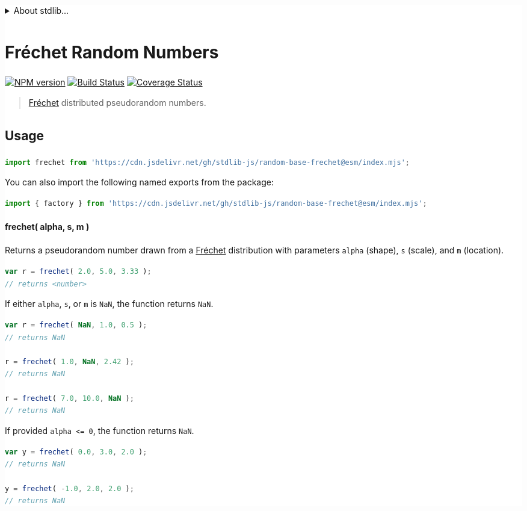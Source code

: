 


<details><summary>
    About stdlib...
  </summary></details>

# Fréchet Random Numbers

[![NPM version][npm-image]][npm-url] [![Build Status][test-image]][test-url] [![Coverage Status][coverage-image]][coverage-url] 

> [Fréchet][frechet] distributed pseudorandom numbers.



<section class="usage">

## Usage

```javascript
import frechet from 'https://cdn.jsdelivr.net/gh/stdlib-js/random-base-frechet@esm/index.mjs';
```

You can also import the following named exports from the package:

```javascript
import { factory } from 'https://cdn.jsdelivr.net/gh/stdlib-js/random-base-frechet@esm/index.mjs';
```

#### frechet( alpha, s, m )

Returns a pseudorandom number drawn from a [Fréchet][frechet] distribution with parameters `alpha` (shape), `s` (scale), and `m` (location).

```javascript
var r = frechet( 2.0, 5.0, 3.33 );
// returns <number>
```

If either `alpha`, `s`, or `m` is `NaN`, the function returns `NaN`.

```javascript
var r = frechet( NaN, 1.0, 0.5 );
// returns NaN

r = frechet( 1.0, NaN, 2.42 );
// returns NaN

r = frechet( 7.0, 10.0, NaN );
// returns NaN
```

If provided `alpha <= 0`, the function returns `NaN`.

```javascript
var y = frechet( 0.0, 3.0, 2.0 );
// returns NaN

y = frechet( -1.0, 2.0, 2.0 );
// returns NaN
```


[npm-image]: http://img.shields.io/npm/v/@stdlib/random-base-frechet.svg
[npm-url]: https://npmjs.org/package/@stdlib/random-base-frechet
[test-image]: https://github.com/stdlib-js/random-base-frechet/actions/workflows/test.yml/badge.svg?branch=main
[test-url]: https://github.com/stdlib-js/random-base-frechet/actions/workflows/test.yml?query=branch:main
[coverage-image]: https://img.shields.io/codecov/c/github/stdlib-js/random-base-frechet/main.svg
[coverage-url]: https://codecov.io/github/stdlib-js/random-base-frechet?branch=main
[chat-image]: https://img.shields.io/gitter/room/stdlib-js/stdlib.svg
[chat-url]: https://app.gitter.im/#/room/#stdlib-js_stdlib:gitter.im
[stdlib]: https://github.com/stdlib-js/stdlib
[stdlib-authors]: https://github.com/stdlib-js/stdlib/graphs/contributors
[umd]: https://github.com/umdjs/umd
[es-module]: https://developer.mozilla.org/en-US/docs/Web/JavaScript/Guide/Modules
[deno-url]: https://github.com/stdlib-js/random-base-frechet/tree/deno
[deno-readme]: https://github.com/stdlib-js/random-base-frechet/blob/deno/README.md
[umd-url]: https://github.com/stdlib-js/random-base-frechet/tree/umd
[umd-readme]: https://github.com/stdlib-js/random-base-frechet/blob/umd/README.md
[esm-url]: https://github.com/stdlib-js/random-base-frechet/tree/esm
[esm-readme]: https://github.com/stdlib-js/random-base-frechet/blob/esm/README.md
[branches-url]: https://github.com/stdlib-js/random-base-frechet/blob/main/branches.md
[stdlib-license]: https://raw.githubusercontent.com/stdlib-js/random-base-frechet/main/LICENSE
[frechet]: https://en.wikipedia.org/wiki/Fr%C3%A9chet_distribution
[@stdlib/array/uint32]: https://github.com/stdlib-js/array-uint32/tree/esm
[@stdlib/random/array/frechet]: https://github.com/stdlib-js/random-array-frechet/tree/esm
[@stdlib/random/iter/frechet]: https://github.com/stdlib-js/random-iter-frechet/tree/esm
[@stdlib/random/streams/frechet]: https://github.com/stdlib-js/random-streams-frechet/tree/esm
